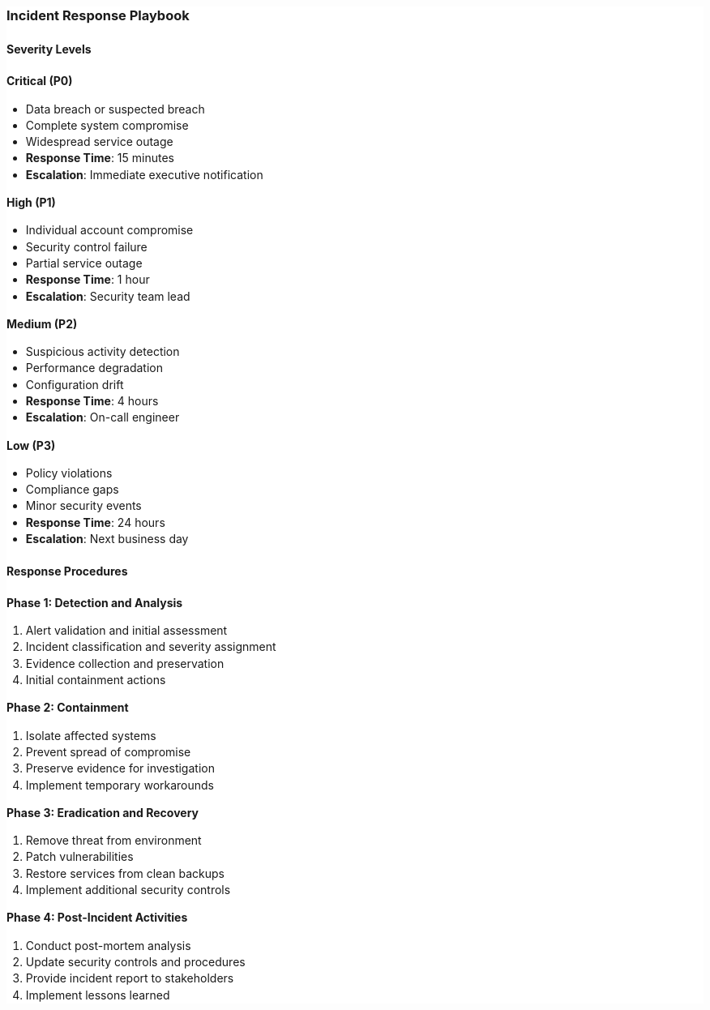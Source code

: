 
### Incident Response Playbook

#### Severity Levels

**Critical (P0)**
- Data breach or suspected breach
- Complete system compromise
- Widespread service outage
- **Response Time**: 15 minutes
- **Escalation**: Immediate executive notification

**High (P1)**  
- Individual account compromise
- Security control failure
- Partial service outage
- **Response Time**: 1 hour
- **Escalation**: Security team lead

**Medium (P2)**
- Suspicious activity detection
- Performance degradation
- Configuration drift
- **Response Time**: 4 hours
- **Escalation**: On-call engineer

**Low (P3)**
- Policy violations
- Compliance gaps
- Minor security events
- **Response Time**: 24 hours
- **Escalation**: Next business day

#### Response Procedures

**Phase 1: Detection and Analysis**
1. Alert validation and initial assessment
2. Incident classification and severity assignment
3. Evidence collection and preservation
4. Initial containment actions

**Phase 2: Containment**
1. Isolate affected systems
2. Prevent spread of compromise
3. Preserve evidence for investigation
4. Implement temporary workarounds

**Phase 3: Eradication and Recovery**
1. Remove threat from environment
2. Patch vulnerabilities
3. Restore services from clean backups
4. Implement additional security controls

**Phase 4: Post-Incident Activities**
1. Conduct post-mortem analysis
2. Update security controls and procedures
3. Provide incident report to stakeholders
4. Implement lessons learned
